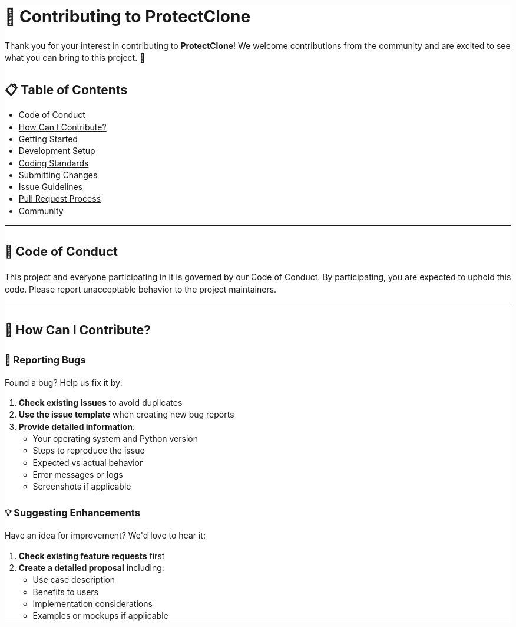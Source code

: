 # 🤝 Contributing to ProtectClone

Thank you for your interest in contributing to **ProtectClone**! We welcome contributions from the community and are excited to see what you can bring to this project. 🎉

## 📋 Table of Contents

- [Code of Conduct](#-code-of-conduct)
- [How Can I Contribute?](#-how-can-i-contribute)
- [Getting Started](#-getting-started)
- [Development Setup](#-development-setup)
- [Coding Standards](#-coding-standards)
- [Submitting Changes](#-submitting-changes)
- [Issue Guidelines](#-issue-guidelines)
- [Pull Request Process](#-pull-request-process)
- [Community](#-community)

---

## 📜 Code of Conduct

This project and everyone participating in it is governed by our [Code of Conduct](CODE_OF_CONDUCT.md). By participating, you are expected to uphold this code. Please report unacceptable behavior to the project maintainers.

---

## 🚀 How Can I Contribute?

### 🐛 Reporting Bugs

Found a bug? Help us fix it by:

1. **Check existing issues** to avoid duplicates
2. **Use the issue template** when creating new bug reports
3. **Provide detailed information**:
   - Your operating system and Python version
   - Steps to reproduce the issue
   - Expected vs actual behavior
   - Error messages or logs
   - Screenshots if applicable

### 💡 Suggesting Enhancements

Have an idea for improvement? We'd love to hear it:

1. **Check existing feature requests** first
2. **Create a detailed proposal** including:
   - Use case description
   - Benefits to users
   - Implementation considerations
   - Examples or mockups if applicable
